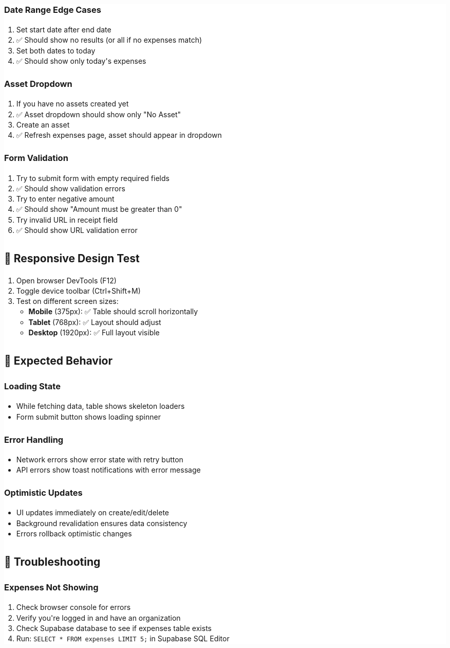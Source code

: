 ### Date Range Edge Cases
1. Set start date after end date
2. ✅ Should show no results (or all if no expenses match)
3. Set both dates to today
4. ✅ Should show only today's expenses

### Asset Dropdown
1. If you have no assets created yet
2. ✅ Asset dropdown should show only "No Asset"
3. Create an asset
4. ✅ Refresh expenses page, asset should appear in dropdown

### Form Validation
1. Try to submit form with empty required fields
2. ✅ Should show validation errors
3. Try to enter negative amount
4. ✅ Should show "Amount must be greater than 0"
5. Try invalid URL in receipt field
6. ✅ Should show URL validation error

## 📱 Responsive Design Test

1. Open browser DevTools (F12)
2. Toggle device toolbar (Ctrl+Shift+M)
3. Test on different screen sizes:
   - **Mobile** (375px): ✅ Table should scroll horizontally
   - **Tablet** (768px): ✅ Layout should adjust
   - **Desktop** (1920px): ✅ Full layout visible

## 🎯 Expected Behavior

### Loading State
- While fetching data, table shows skeleton loaders
- Form submit button shows loading spinner

### Error Handling
- Network errors show error state with retry button
- API errors show toast notifications with error message

### Optimistic Updates
- UI updates immediately on create/edit/delete
- Background revalidation ensures data consistency
- Errors rollback optimistic changes

## 🐛 Troubleshooting

### Expenses Not Showing
1. Check browser console for errors
2. Verify you're logged in and have an organization
3. Check Supabase database to see if expenses table exists
4. Run: `SELECT * FROM expenses LIMIT 5;` in Supabase SQL Editor
